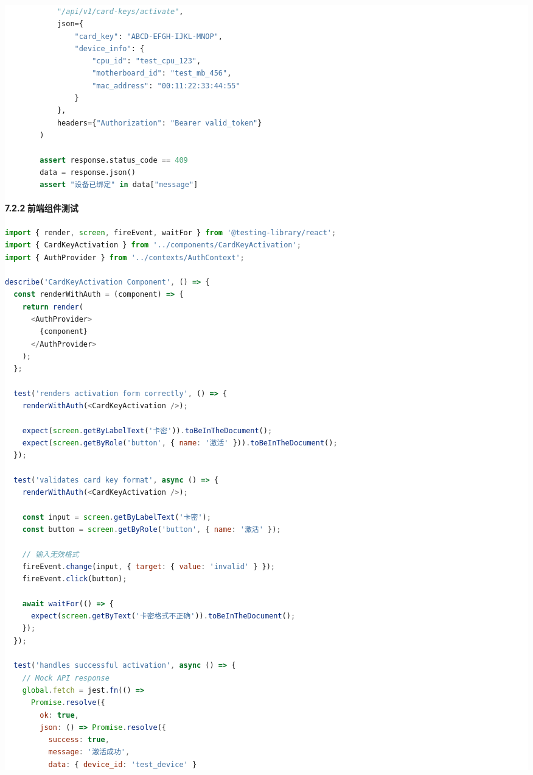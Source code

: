 ```python
            "/api/v1/card-keys/activate",
            json={
                "card_key": "ABCD-EFGH-IJKL-MNOP",
                "device_info": {
                    "cpu_id": "test_cpu_123",
                    "motherboard_id": "test_mb_456",
                    "mac_address": "00:11:22:33:44:55"
                }
            },
            headers={"Authorization": "Bearer valid_token"}
        )
        
        assert response.status_code == 409
        data = response.json()
        assert "设备已绑定" in data["message"]
```

#### 7.2.2 前端组件测试

```javascript
import { render, screen, fireEvent, waitFor } from '@testing-library/react';
import { CardKeyActivation } from '../components/CardKeyActivation';
import { AuthProvider } from '../contexts/AuthContext';

describe('CardKeyActivation Component', () => {
  const renderWithAuth = (component) => {
    return render(
      <AuthProvider>
        {component}
      </AuthProvider>
    );
  };
  
  test('renders activation form correctly', () => {
    renderWithAuth(<CardKeyActivation />);
    
    expect(screen.getByLabelText('卡密')).toBeInTheDocument();
    expect(screen.getByRole('button', { name: '激活' })).toBeInTheDocument();
  });
  
  test('validates card key format', async () => {
    renderWithAuth(<CardKeyActivation />);
    
    const input = screen.getByLabelText('卡密');
    const button = screen.getByRole('button', { name: '激活' });
    
    // 输入无效格式
    fireEvent.change(input, { target: { value: 'invalid' } });
    fireEvent.click(button);
    
    await waitFor(() => {
      expect(screen.getByText('卡密格式不正确')).toBeInTheDocument();
    });
  });
  
  test('handles successful activation', async () => {
    // Mock API response
    global.fetch = jest.fn(() =>
      Promise.resolve({
        ok: true,
        json: () => Promise.resolve({
          success: true,
          message: '激活成功',
          data: { device_id: 'test_device' }
```